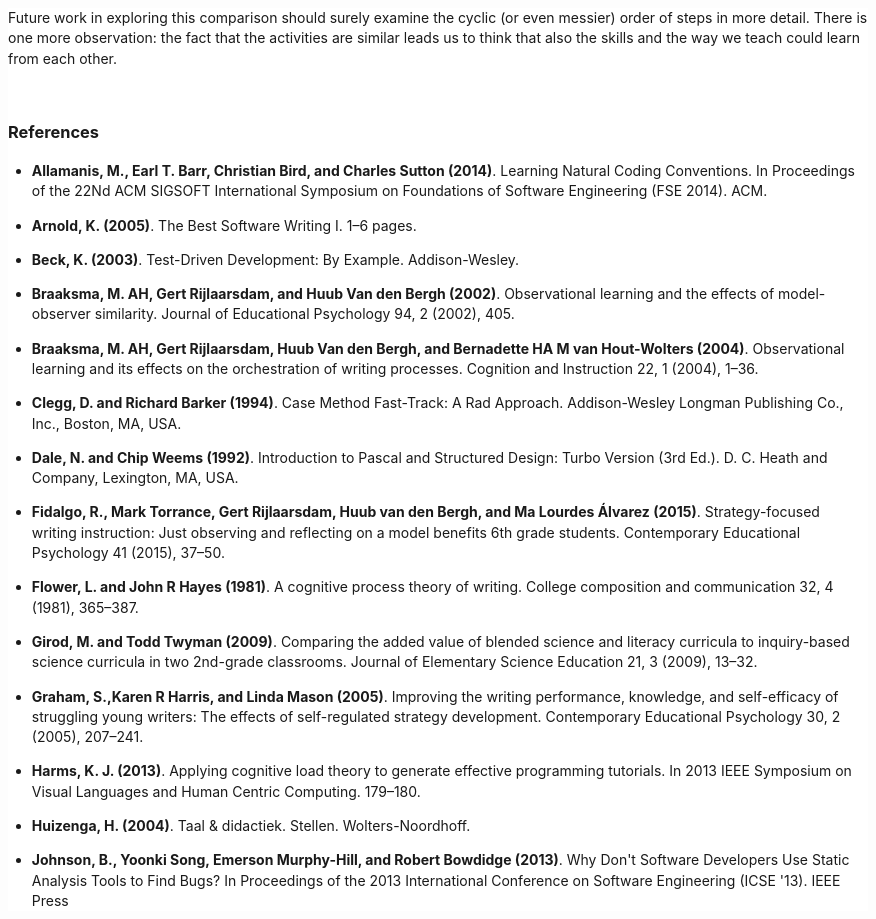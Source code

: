 Future work in exploring this comparison should surely examine the cyclic (or even messier) 
order of steps in more detail. There is one more observation: the fact that the activities 
are similar leads us to think that also the skills and the way we teach could learn from 
each other. 

</div></div>
<div class="row"><div class="col-sm-12" style="padding-top:15px"><h3>References</h3></div></div>
<div class="row references"><div class="col-md-6 col-lg-5" markdown="1">
 
 - **Allamanis, M., Earl T. Barr, Christian Bird, and Charles Sutton (2014)**. Learning 
   Natural Coding Conventions. In Proceedings of the 22Nd ACM SIGSOFT International 
   Symposium on Foundations of Software Engineering (FSE 2014). ACM.

 - **Arnold, K. (2005)**. The Best Software Writing I. 1–6 pages.
   
 - **Beck, K. (2003)**. Test-Driven Development: By Example. Addison-Wesley.
   
 - **Braaksma, M. AH, Gert Rijlaarsdam, and Huub Van den Bergh (2002)**. Observational learning and 
   the effects of model-observer similarity. Journal of Educational Psychology 94, 2 (2002), 405.
   
 - **Braaksma, M. AH, Gert Rijlaarsdam, Huub Van den Bergh, and Bernadette HA M van Hout-Wolters (2004)**. 
   Observational learning and its effects on the orchestration of writing processes. Cognition and 
   Instruction 22, 1 (2004), 1–36.
   
 - **Clegg, D. and Richard Barker (1994)**. Case Method Fast-Track: A Rad Approach. 
   Addison-Wesley Longman Publishing Co., Inc., Boston, MA, USA.
   
 - **Dale, N. and Chip Weems (1992)**. Introduction to Pascal and Structured Design: Turbo Version 
   (3rd Ed.). D. C. Heath and Company, Lexington, MA, USA.
   
 - **Fidalgo, R., Mark Torrance, Gert Rijlaarsdam, Huub van den Bergh, and Ma Lourdes Álvarez (2015)**. 
   Strategy-focused writing instruction: Just observing and reflecting on a model benefits 6th 
   grade students. Contemporary Educational Psychology 41 (2015), 37–50.
   
 - **Flower, L. and John R Hayes (1981)**. A cognitive process theory of writing.
   College composition and communication 32, 4 (1981), 365–387.
   
 - **Girod, M. and Todd Twyman (2009)**. Comparing the added value of blended
   science and literacy curricula to inquiry-based science curricula in two 2nd-grade 
   classrooms. Journal of Elementary Science Education 21, 3 (2009), 13–32.
   
 - **Graham, S.,Karen R Harris, and Linda Mason (2005)**. Improving the writing performance, 
   knowledge, and self-efficacy of struggling young writers: The effects
   of self-regulated strategy development. Contemporary Educational Psychology
   30, 2 (2005), 207–241.
   
 - **Harms, K. J. (2013)**. Applying cognitive load theory to generate effective programming 
   tutorials. In 2013 IEEE Symposium on Visual Languages and Human Centric
   Computing. 179–180.
   
 - **Huizenga, H. (2004)**. Taal & didactiek. Stellen. Wolters-Noordhoff.
   
 - **Johnson, B., Yoonki Song, Emerson Murphy-Hill, and Robert Bowdidge (2013)**. Why Don't 
   Software Developers Use Static Analysis Tools to Find Bugs? In Proceedings of the 2013 
   International Conference on Software Engineering (ICSE '13). IEEE Press
   
